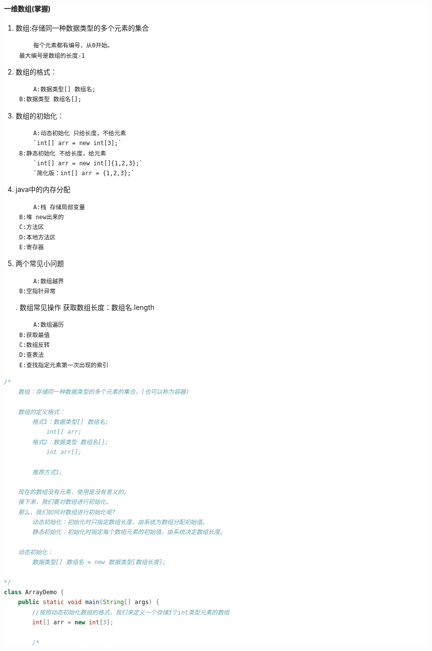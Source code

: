 #### 一维数组(掌握)

1. 数组:存储同一种数据类型的多个元素的集合

			每个元素都有编号，从0开始。
		最大编号是数组的长度-1

2. 数组的格式：

			A:数据类型[] 数组名;
		B:数据类型 数组名[];

3. 数组的初始化：

			A:动态初始化 只给长度，不给元素
			`int[] arr = new int[3];`
		B:静态初始化 不给长度，给元素
			`int[] arr = new int[]{1,2,3};`
			`简化版：int[] arr = {1,2,3};`

4. java中的内存分配

			A:栈 存储局部变量
		B:堆 new出来的
		C:方法区
		D:本地方法区
		E:寄存器

5. 两个常见小问题

			A:数组越界
		B:空指针异常

	. 数组常见操作	获取数组长度：数组名.length

			A:数组遍历
		B:获取最值
		C:数组反转
		D:查表法
		E:查找指定元素第一次出现的索引

```java
/*
	数组：存储同一种数据类型的多个元素的集合。(也可以称为容器)

	数组的定义格式：
		格式1：数据类型[] 数组名;
			int[] arr;
		格式2：数据类型 数组名[];
			int arr[];

		推荐方式1。

	现在的数组没有元素，使用是没有意义的。
	接下来，我们要对数组进行初始化。
	那么，我们如何对数组进行初始化呢?
		动态初始化：初始化时只指定数组长度，由系统为数组分配初始值。
		静态初始化：初始化时指定每个数组元素的初始值，由系统决定数组长度。

	动态初始化：
		数据类型[] 数组名 = new 数据类型[数组长度];

*/
class ArrayDemo {
	public static void main(String[] args) {
		//按照动态初始化数组的格式，我们来定义一个存储3个int类型元素的数组
		int[] arr = new int[3];

		/*
```